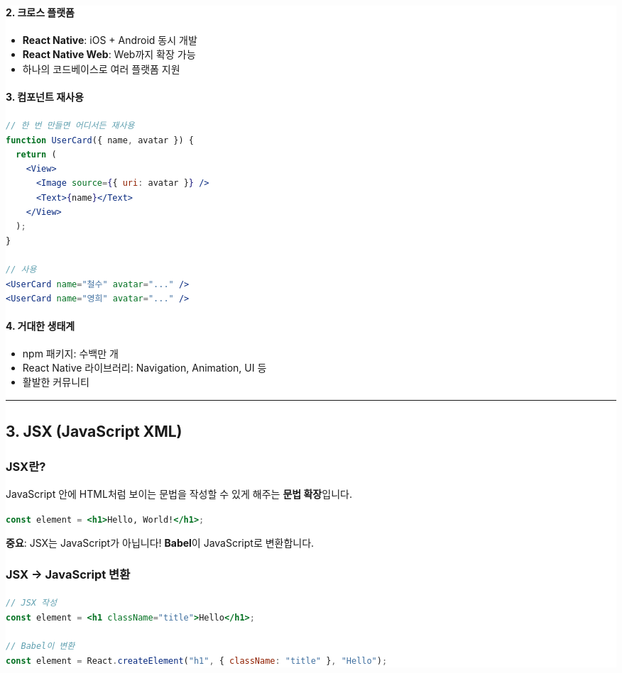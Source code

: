 
#### 2. 크로스 플랫폼

- **React Native**: iOS + Android 동시 개발
- **React Native Web**: Web까지 확장 가능
- 하나의 코드베이스로 여러 플랫폼 지원

#### 3. 컴포넌트 재사용

```jsx
// 한 번 만들면 어디서든 재사용
function UserCard({ name, avatar }) {
  return (
    <View>
      <Image source={{ uri: avatar }} />
      <Text>{name}</Text>
    </View>
  );
}

// 사용
<UserCard name="철수" avatar="..." />
<UserCard name="영희" avatar="..." />
```

#### 4. 거대한 생태계

- npm 패키지: 수백만 개
- React Native 라이브러리: Navigation, Animation, UI 등
- 활발한 커뮤니티

---

## 3. JSX (JavaScript XML)

### JSX란?

JavaScript 안에 HTML처럼 보이는 문법을 작성할 수 있게 해주는 **문법 확장**입니다.

```jsx
const element = <h1>Hello, World!</h1>;
```

**중요**: JSX는 JavaScript가 아닙니다! **Babel**이 JavaScript로 변환합니다.

### JSX → JavaScript 변환

```jsx
// JSX 작성
const element = <h1 className="title">Hello</h1>;

// Babel이 변환
const element = React.createElement("h1", { className: "title" }, "Hello");
```
